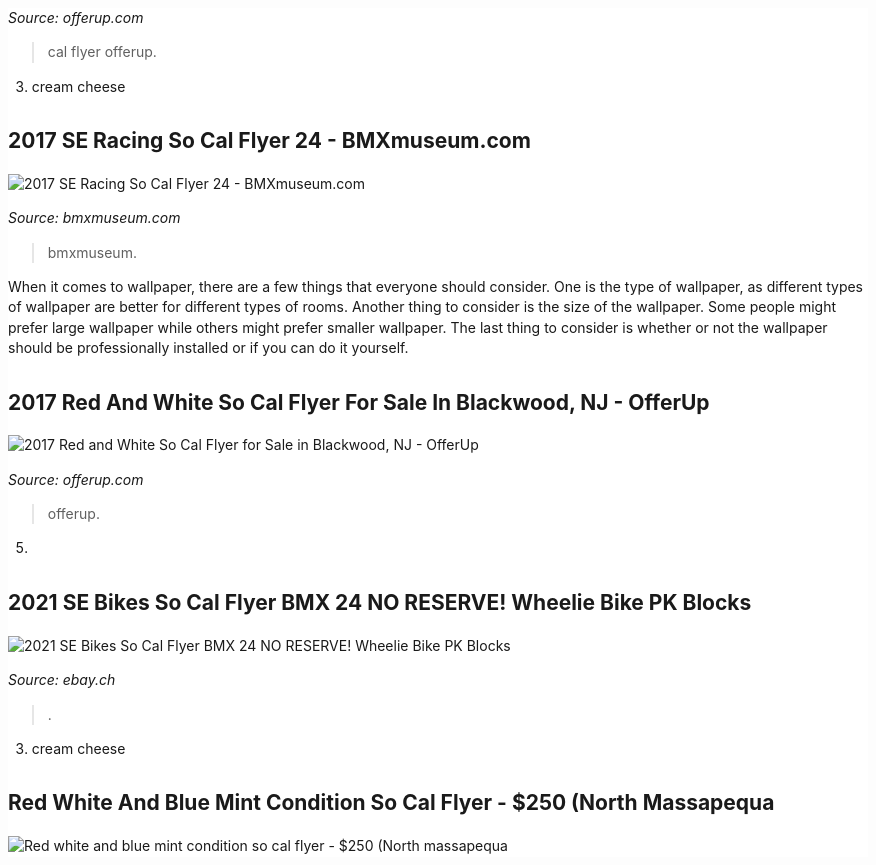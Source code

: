 _Source: offerup.com_

>cal flyer offerup. 

	

3. cream cheese 

    
## 2017 SE Racing So Cal Flyer 24 - BMXmuseum.com

<img loading=lazy src="https://bmxmuseum.com/image/48577c46-6f49-4ca6-a484-2a4256a1d24b5b05938686_blowup.jpg" onerror="this.onerror=null;this.src='https://tse4.mm.bing.net/th?id=OIP.L4GOxIPXlMBV2OMZzr0p_gHaFj&amp;pid=15.1';" alt="2017 SE Racing So Cal Flyer 24 - BMXmuseum.com">

_Source: bmxmuseum.com_

>bmxmuseum. 

	

When it comes to wallpaper, there are a few things that everyone should consider. One is the type of wallpaper, as different types of wallpaper are better for different types of rooms. Another thing to consider is the size of the wallpaper. Some people might prefer large wallpaper while others might prefer smaller wallpaper. The last thing to consider is whether or not the wallpaper should be professionally installed or if you can do it yourself.

    
## 2017 Red And White So Cal Flyer For Sale In Blackwood, NJ - OfferUp

<img loading=lazy src="https://images.offerup.com/8Bbbzf4ZomLHCjSw9GD34c-VE6o=/600x864/77bb/77bb744e912246139841f6c592a4a87e.jpg" onerror="this.onerror=null;this.src='https://tse4.mm.bing.net/th?id=OIP.DHp-Rg45GCQPepMnHYsMggHaKq&amp;pid=15.1';" alt="2017 Red and White So Cal Flyer for Sale in Blackwood, NJ - OfferUp">

_Source: offerup.com_

>offerup. 

	

5.

    
## 2021 SE Bikes So Cal Flyer BMX 24 NO RESERVE! Wheelie Bike PK Blocks

<img loading=lazy src="https://i.ebayimg.com/images/g/u2UAAOSwiVRfmE5h/s-l400.png" onerror="this.onerror=null;this.src='https://tse3.mm.bing.net/th?id=OIP.NAx4lVD2WegyGRVCfiaUCwAAAA&amp;pid=15.1';" alt="2021 SE Bikes So Cal Flyer BMX 24 NO RESERVE! Wheelie Bike PK Blocks">

_Source: ebay.ch_

>. 

	

3. cream cheese 

    
## Red White And Blue Mint Condition So Cal Flyer - $250 (North Massapequa

<img loading=lazy src="https://storage.bhs.cloud.ovh.net/v1/AUTH_e7d15450bedd40b9b599e075527df3cb/longisland/fRed_white_and_blue_mint_condition_so_cal_5d15cbafd425d.jpg" onerror="this.onerror=null;this.src='https://tse3.mm.bing.net/th?id=OIP.kxEr_Td8mnaswVABYc35GQHaGD&amp;pid=15.1';" alt="Red white and blue mint condition so cal flyer - $250 (North massapequa">
